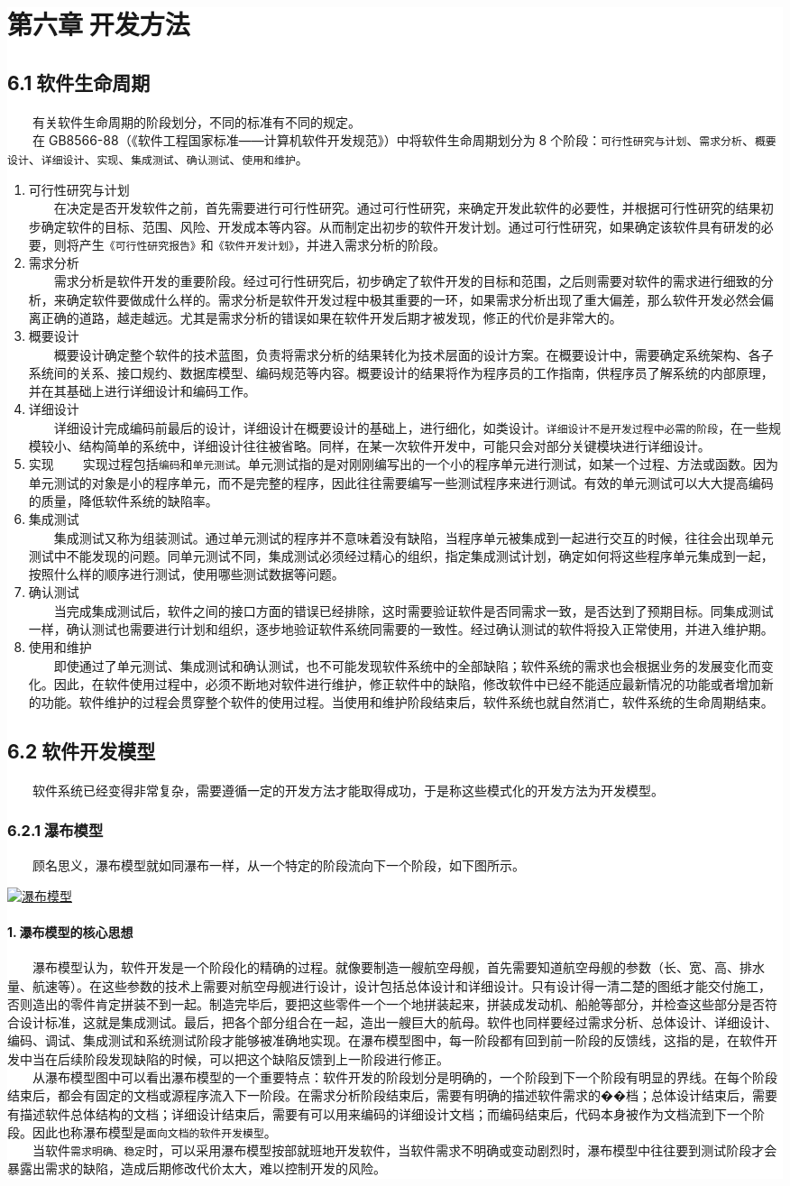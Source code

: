 

# 第六章 开发方法
## 6.1 软件生命周期
&emsp;&emsp;有关软件生命周期的阶段划分，不同的标准有不同的规定。  
&emsp;&emsp;在 GB8566-88（《软件工程国家标准——计算机软件开发规范》）中将软件生命周期划分为 8 个阶段：`可行性研究与计划`、`需求分析`、`概要设计`、`详细设计`、`实现`、`集成测试`、`确认测试`、`使用和维护`。
1. 可行性研究与计划  
&emsp;&emsp;在决定是否开发软件之前，首先需要进行可行性研究。通过可行性研究，来确定开发此软件的必要性，并根据可行性研究的结果初步确定软件的目标、范围、风险、开发成本等内容。从而制定出初步的软件开发计划。通过可行性研究，如果确定该软件具有研发的必要，则将产生`《可行性研究报告》`和`《软件开发计划》`，并进入需求分析的阶段。
2. 需求分析  
&emsp;&emsp;需求分析是软件开发的重要阶段。经过可行性研究后，初步确定了软件开发的目标和范围，之后则需要对软件的需求进行细致的分析，来确定软件要做成什么样的。需求分析是软件开发过程中极其重要的一环，如果需求分析出现了重大偏差，那么软件开发必然会偏离正确的道路，越走越远。尤其是需求分析的错误如果在软件开发后期才被发现，修正的代价是非常大的。
3. 概要设计  
&emsp;&emsp;概要设计确定整个软件的技术蓝图，负责将需求分析的结果转化为技术层面的设计方案。在概要设计中，需要确定系统架构、各子系统间的关系、接口规约、数据库模型、编码规范等内容。概要设计的结果将作为程序员的工作指南，供程序员了解系统的内部原理，并在其基础上进行详细设计和编码工作。
4. 详细设计  
&emsp;&emsp;详细设计完成编码前最后的设计，详细设计在概要设计的基础上，进行细化，如类设计。`详细设计不是开发过程中必需的阶段`，在一些规模较小、结构简单的系统中，详细设计往往被省略。同样，在某一次软件开发中，可能只会对部分关键模块进行详细设计。
5. 实现
&emsp;&emsp;实现过程包括`编码`和`单元测试`。单元测试指的是对刚刚编写出的一个小的程序单元进行测试，如某一个过程、方法或函数。因为单元测试的对象是小的程序单元，而不是完整的程序，因此往往需要编写一些测试程序来进行测试。有效的单元测试可以大大提高编码的质量，降低软件系统的缺陷率。
6. 集成测试  
&emsp;&emsp;集成测试又称为组装测试。通过单元测试的程序并不意味着没有缺陷，当程序单元被集成到一起进行交互的时候，往往会出现单元测试中不能发现的问题。同单元测试不同，集成测试必须经过精心的组织，指定集成测试计划，确定如何将这些程序单元集成到一起，按照什么样的顺序进行测试，使用哪些测试数据等问题。
7. 确认测试  
&emsp;&emsp;当完成集成测试后，软件之间的接口方面的错误已经排除，这时需要验证软件是否同需求一致，是否达到了预期目标。同集成测试一样，确认测试也需要进行计划和组织，逐步地验证软件系统同需要的一致性。经过确认测试的软件将投入正常使用，并进入维护期。
8. 使用和维护  
&emsp;&emsp;即使通过了单元测试、集成测试和确认测试，也不可能发现软件系统中的全部缺陷；软件系统的需求也会根据业务的发展变化而变化。因此，在软件使用过程中，必须不断地对软件进行维护，修正软件中的缺陷，修改软件中已经不能适应最新情况的功能或者增加新的功能。软件维护的过程会贯穿整个软件的使用过程。当使用和维护阶段结束后，软件系统也就自然消亡，软件系统的生命周期结束。
## 6.2 软件开发模型
&emsp;&emsp;软件系统已经变得非常复杂，需要遵循一定的开发方法才能取得成功，于是称这些模式化的开发方法为开发模型。
### 6.2.1 瀑布模型
&emsp;&emsp;顾名思义，瀑布模型就如同瀑布一样，从一个特定的阶段流向下一个阶段，如下图所示。

[![瀑布模型](https://s3.ax1x.com/2020/12/31/rjKS91.png)](https://imgchr.com/i/rjKS91)
#### 1. 瀑布模型的核心思想
&emsp;&emsp;瀑布模型认为，软件开发是一个阶段化的精确的过程。就像要制造一艘航空母舰，首先需要知道航空母舰的参数（长、宽、高、排水量、航速等）。在这些参数的技术上需要对航空母舰进行设计，设计包括总体设计和详细设计。只有设计得一清二楚的图纸才能交付施工，否则造出的零件肯定拼装不到一起。制造完毕后，要把这些零件一个一个地拼装起来，拼装成发动机、船舱等部分，并检查这些部分是否符合设计标准，这就是集成测试。最后，把各个部分组合在一起，造出一艘巨大的航母。软件也同样要经过需求分析、总体设计、详细设计、编码、调试、集成测试和系统测试阶段才能够被准确地实现。在瀑布模型图中，每一阶段都有回到前一阶段的反馈线，这指的是，在软件开发中当在后续阶段发现缺陷的时候，可以把这个缺陷反馈到上一阶段进行修正。  
&emsp;&emsp;从瀑布模型图中可以看出瀑布模型的一个重要特点：软件开发的阶段划分是明确的，一个阶段到下一个阶段有明显的界线。在每个阶段结束后，都会有固定的文档或源程序流入下一阶段。在需求分析阶段结束后，需要有明确的描述软件需求的��档；总体设计结束后，需要有描述软件总体结构的文档；详细设计结束后，需要有可以用来编码的详细设计文档；而编码结束后，代码本身被作为文档流到下一个阶段。因此也称瀑布模型是`面向文档的软件开发模型`。  
&emsp;&emsp;当软件`需求明确、稳定`时，可以采用瀑布模型按部就班地开发软件，当软件需求不明确或变动剧烈时，瀑布模型中往往要到测试阶段才会暴露出需求的缺陷，造成后期修改代价太大，难以控制开发的风险。
